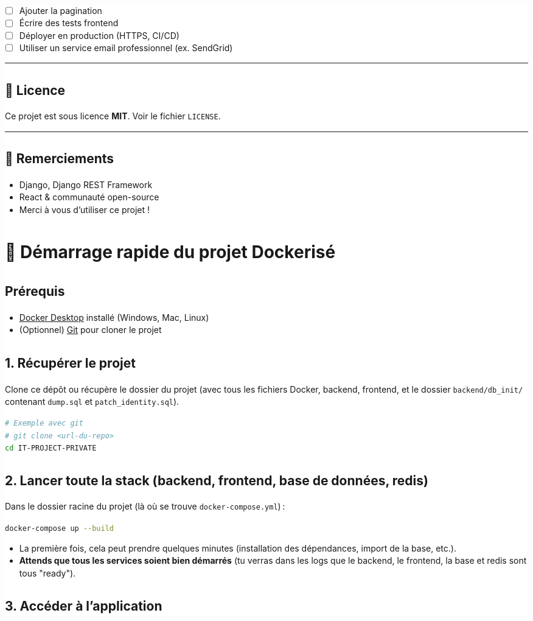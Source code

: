 * [ ] Ajouter la pagination
* [ ] Écrire des tests frontend
* [ ] Déployer en production (HTTPS, CI/CD)
* [ ] Utiliser un service email professionnel (ex. SendGrid)

---

## 📄 Licence

Ce projet est sous licence **MIT**. Voir le fichier `LICENSE`.

---

## 🙏 Remerciements

* Django, Django REST Framework
* React & communauté open-source
* Merci à vous d’utiliser ce projet !


# 🚀 Démarrage rapide du projet Dockerisé

## Prérequis
- [Docker Desktop](https://www.docker.com/products/docker-desktop/) installé (Windows, Mac, Linux)
- (Optionnel) [Git](https://git-scm.com/) pour cloner le projet

## 1. Récupérer le projet

Clone ce dépôt ou récupère le dossier du projet (avec tous les fichiers Docker, backend, frontend, et le dossier `backend/db_init/` contenant `dump.sql` et `patch_identity.sql`).

```bash
# Exemple avec git
# git clone <url-du-repo>
cd IT-PROJECT-PRIVATE
```

## 2. Lancer toute la stack (backend, frontend, base de données, redis)

Dans le dossier racine du projet (là où se trouve `docker-compose.yml`) :

```bash
docker-compose up --build
```

- La première fois, cela peut prendre quelques minutes (installation des dépendances, import de la base, etc.).
- **Attends que tous les services soient bien démarrés** (tu verras dans les logs que le backend, le frontend, la base et redis sont tous "ready").

## 3. Accéder à l’application
